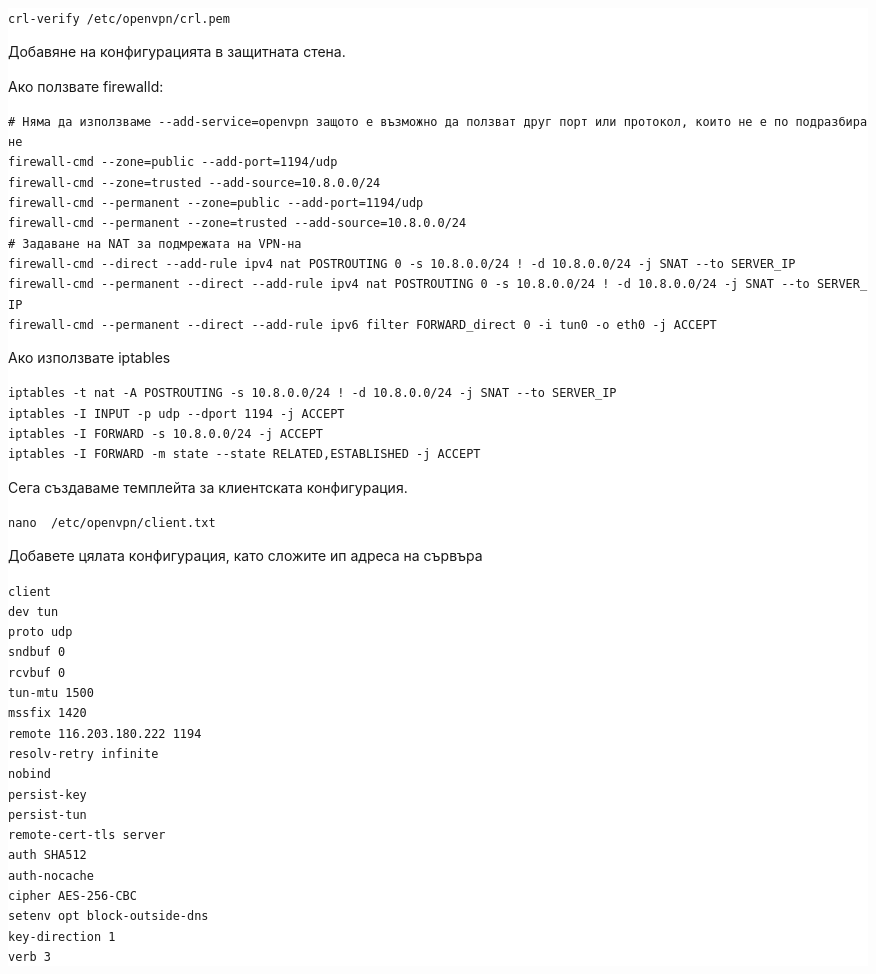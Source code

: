 ```
crl-verify /etc/openvpn/crl.pem
```
Добавяне на конфигурацията в защитната стена.

Ако ползвате firewalld:

```console
# Няма да използваме --add-service=openvpn защото е възможно да ползват друг порт или протокол, които не е по подразбиране
firewall-cmd --zone=public --add-port=1194/udp
firewall-cmd --zone=trusted --add-source=10.8.0.0/24
firewall-cmd --permanent --zone=public --add-port=1194/udp
firewall-cmd --permanent --zone=trusted --add-source=10.8.0.0/24
# Задаване на NAT за подмрежата на VPN-на
firewall-cmd --direct --add-rule ipv4 nat POSTROUTING 0 -s 10.8.0.0/24 ! -d 10.8.0.0/24 -j SNAT --to SERVER_IP
firewall-cmd --permanent --direct --add-rule ipv4 nat POSTROUTING 0 -s 10.8.0.0/24 ! -d 10.8.0.0/24 -j SNAT --to SERVER_IP
firewall-cmd --permanent --direct --add-rule ipv6 filter FORWARD_direct 0 -i tun0 -o eth0 -j ACCEPT
```

Ако използвате iptables

```console
iptables -t nat -A POSTROUTING -s 10.8.0.0/24 ! -d 10.8.0.0/24 -j SNAT --to SERVER_IP
iptables -I INPUT -p udp --dport 1194 -j ACCEPT
iptables -I FORWARD -s 10.8.0.0/24 -j ACCEPT
iptables -I FORWARD -m state --state RELATED,ESTABLISHED -j ACCEPT
```

Сега създаваме темплейта за клиентската конфигурация.
```console
nano  /etc/openvpn/client.txt
```
Добавете цялата конфигурация, като сложите ип адреса на сървъра
```
client
dev tun
proto udp
sndbuf 0
rcvbuf 0
tun-mtu 1500
mssfix 1420
remote 116.203.180.222 1194
resolv-retry infinite
nobind
persist-key
persist-tun
remote-cert-tls server
auth SHA512
auth-nocache
cipher AES-256-CBC
setenv opt block-outside-dns
key-direction 1
verb 3
```
